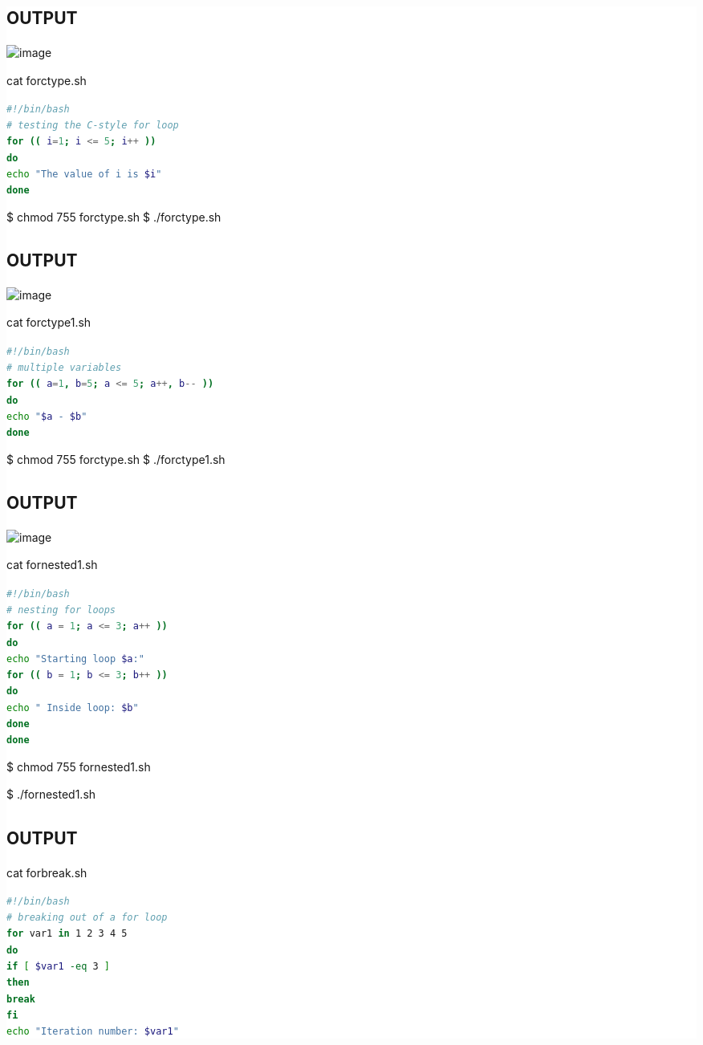 ## OUTPUT

![image](https://github.com/user-attachments/assets/4fbf6517-6790-4aa0-9082-f64b2eb0aa82)


cat forctype.sh 
```bash
#!/bin/bash
# testing the C-style for loop
for (( i=1; i <= 5; i++ ))
do
echo "The value of i is $i"
done
````
$ chmod 755 forctype.sh
$ ./forctype.sh 
## OUTPUT
![image](https://github.com/user-attachments/assets/59830f13-2894-4070-8ceb-49302856a0d3)

cat forctype1.sh 
```bash
#!/bin/bash
# multiple variables
for (( a=1, b=5; a <= 5; a++, b-- ))
do
echo "$a - $b"
done
```
$ chmod 755 forctype.sh
$ ./forctype1.sh 
## OUTPUT
![image](https://github.com/user-attachments/assets/9ebe58c6-5618-48e2-ab86-f585fbd8bb78)

cat fornested1.sh 
```bash
#!/bin/bash
# nesting for loops
for (( a = 1; a <= 3; a++ ))
do
echo "Starting loop $a:"
for (( b = 1; b <= 3; b++ ))
do
echo " Inside loop: $b"
done
done
```
$ chmod 755 fornested1.sh
 
$ ./fornested1.sh 
 ## OUTPUT
cat forbreak.sh 
```bash
#!/bin/bash
# breaking out of a for loop
for var1 in 1 2 3 4 5
do
if [ $var1 -eq 3 ]
then
break
fi
echo "Iteration number: $var1"
```